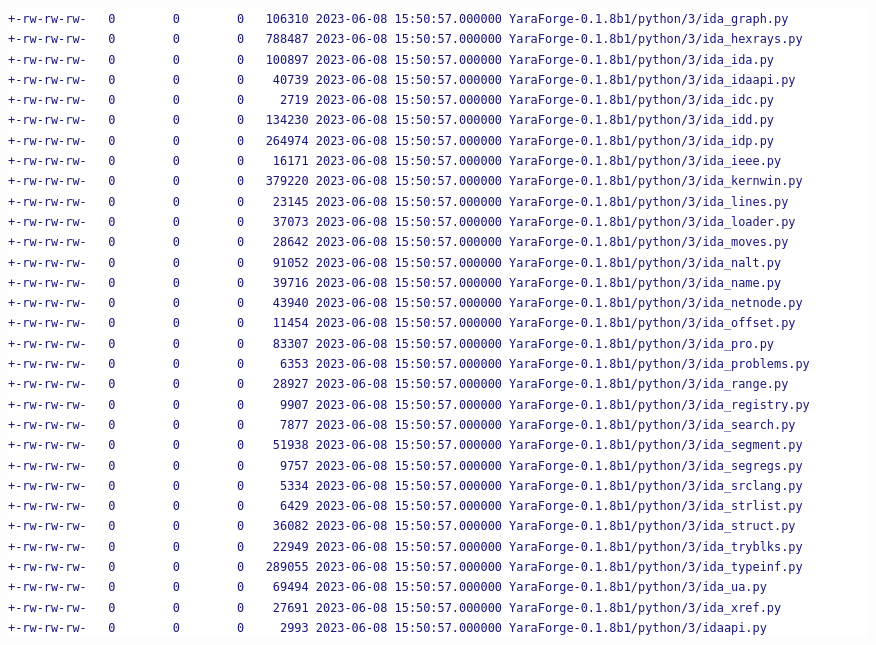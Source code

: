 ```diff
+-rw-rw-rw-   0        0        0   106310 2023-06-08 15:50:57.000000 YaraForge-0.1.8b1/python/3/ida_graph.py
+-rw-rw-rw-   0        0        0   788487 2023-06-08 15:50:57.000000 YaraForge-0.1.8b1/python/3/ida_hexrays.py
+-rw-rw-rw-   0        0        0   100897 2023-06-08 15:50:57.000000 YaraForge-0.1.8b1/python/3/ida_ida.py
+-rw-rw-rw-   0        0        0    40739 2023-06-08 15:50:57.000000 YaraForge-0.1.8b1/python/3/ida_idaapi.py
+-rw-rw-rw-   0        0        0     2719 2023-06-08 15:50:57.000000 YaraForge-0.1.8b1/python/3/ida_idc.py
+-rw-rw-rw-   0        0        0   134230 2023-06-08 15:50:57.000000 YaraForge-0.1.8b1/python/3/ida_idd.py
+-rw-rw-rw-   0        0        0   264974 2023-06-08 15:50:57.000000 YaraForge-0.1.8b1/python/3/ida_idp.py
+-rw-rw-rw-   0        0        0    16171 2023-06-08 15:50:57.000000 YaraForge-0.1.8b1/python/3/ida_ieee.py
+-rw-rw-rw-   0        0        0   379220 2023-06-08 15:50:57.000000 YaraForge-0.1.8b1/python/3/ida_kernwin.py
+-rw-rw-rw-   0        0        0    23145 2023-06-08 15:50:57.000000 YaraForge-0.1.8b1/python/3/ida_lines.py
+-rw-rw-rw-   0        0        0    37073 2023-06-08 15:50:57.000000 YaraForge-0.1.8b1/python/3/ida_loader.py
+-rw-rw-rw-   0        0        0    28642 2023-06-08 15:50:57.000000 YaraForge-0.1.8b1/python/3/ida_moves.py
+-rw-rw-rw-   0        0        0    91052 2023-06-08 15:50:57.000000 YaraForge-0.1.8b1/python/3/ida_nalt.py
+-rw-rw-rw-   0        0        0    39716 2023-06-08 15:50:57.000000 YaraForge-0.1.8b1/python/3/ida_name.py
+-rw-rw-rw-   0        0        0    43940 2023-06-08 15:50:57.000000 YaraForge-0.1.8b1/python/3/ida_netnode.py
+-rw-rw-rw-   0        0        0    11454 2023-06-08 15:50:57.000000 YaraForge-0.1.8b1/python/3/ida_offset.py
+-rw-rw-rw-   0        0        0    83307 2023-06-08 15:50:57.000000 YaraForge-0.1.8b1/python/3/ida_pro.py
+-rw-rw-rw-   0        0        0     6353 2023-06-08 15:50:57.000000 YaraForge-0.1.8b1/python/3/ida_problems.py
+-rw-rw-rw-   0        0        0    28927 2023-06-08 15:50:57.000000 YaraForge-0.1.8b1/python/3/ida_range.py
+-rw-rw-rw-   0        0        0     9907 2023-06-08 15:50:57.000000 YaraForge-0.1.8b1/python/3/ida_registry.py
+-rw-rw-rw-   0        0        0     7877 2023-06-08 15:50:57.000000 YaraForge-0.1.8b1/python/3/ida_search.py
+-rw-rw-rw-   0        0        0    51938 2023-06-08 15:50:57.000000 YaraForge-0.1.8b1/python/3/ida_segment.py
+-rw-rw-rw-   0        0        0     9757 2023-06-08 15:50:57.000000 YaraForge-0.1.8b1/python/3/ida_segregs.py
+-rw-rw-rw-   0        0        0     5334 2023-06-08 15:50:57.000000 YaraForge-0.1.8b1/python/3/ida_srclang.py
+-rw-rw-rw-   0        0        0     6429 2023-06-08 15:50:57.000000 YaraForge-0.1.8b1/python/3/ida_strlist.py
+-rw-rw-rw-   0        0        0    36082 2023-06-08 15:50:57.000000 YaraForge-0.1.8b1/python/3/ida_struct.py
+-rw-rw-rw-   0        0        0    22949 2023-06-08 15:50:57.000000 YaraForge-0.1.8b1/python/3/ida_tryblks.py
+-rw-rw-rw-   0        0        0   289055 2023-06-08 15:50:57.000000 YaraForge-0.1.8b1/python/3/ida_typeinf.py
+-rw-rw-rw-   0        0        0    69494 2023-06-08 15:50:57.000000 YaraForge-0.1.8b1/python/3/ida_ua.py
+-rw-rw-rw-   0        0        0    27691 2023-06-08 15:50:57.000000 YaraForge-0.1.8b1/python/3/ida_xref.py
+-rw-rw-rw-   0        0        0     2993 2023-06-08 15:50:57.000000 YaraForge-0.1.8b1/python/3/idaapi.py
```